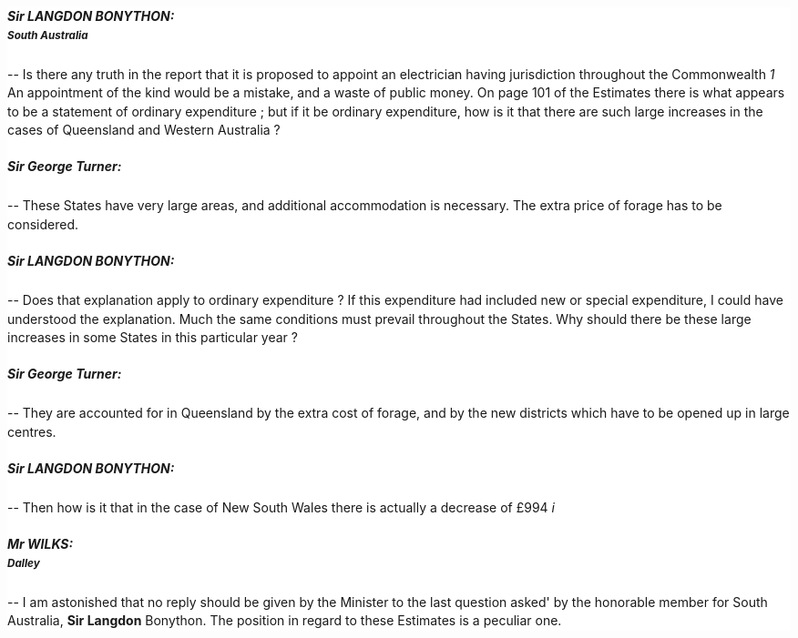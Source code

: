 ##### Sir LANGDON BONYTHON:<br><small class="text-muted">South Australia</small>

-- Is there any truth in the report that it is proposed to appoint an electrician having jurisdiction throughout the Commonwealth  *1*  An appointment of the kind would be a mistake, and a waste of public money. On page 101 of the Estimates there is what appears to be a statement of ordinary expenditure ; but if it be ordinary expenditure, how is it that there are such large increases in the cases of Queensland and Western Australia ? 

##### Sir George Turner:

-- These States have very large areas, and additional accommodation is necessary. The extra price of forage has to be considered. 

##### Sir LANGDON BONYTHON:

-- Does that explanation apply to ordinary expenditure ? If this expenditure had included new or special expenditure, I could have understood the explanation. Much the same conditions must prevail throughout the States. Why should there be these large increases in some States in this particular year ? 

##### Sir George Turner:

-- They are accounted for in Queensland by the extra cost of forage, and by the new districts which have to be opened up in large centres. 

##### Sir LANGDON BONYTHON:

-- Then how is it that in the case of New South Wales there is actually a decrease of £994  *i* 

##### Mr WILKS:<br><small class="text-muted">Dalley</small>

-- I am astonished that no reply should be given by the Minister to the last question asked' by the honorable member for South Australia,  **Sir Langdon**  Bonython. The position in regard to these Estimates is a peculiar one. 
